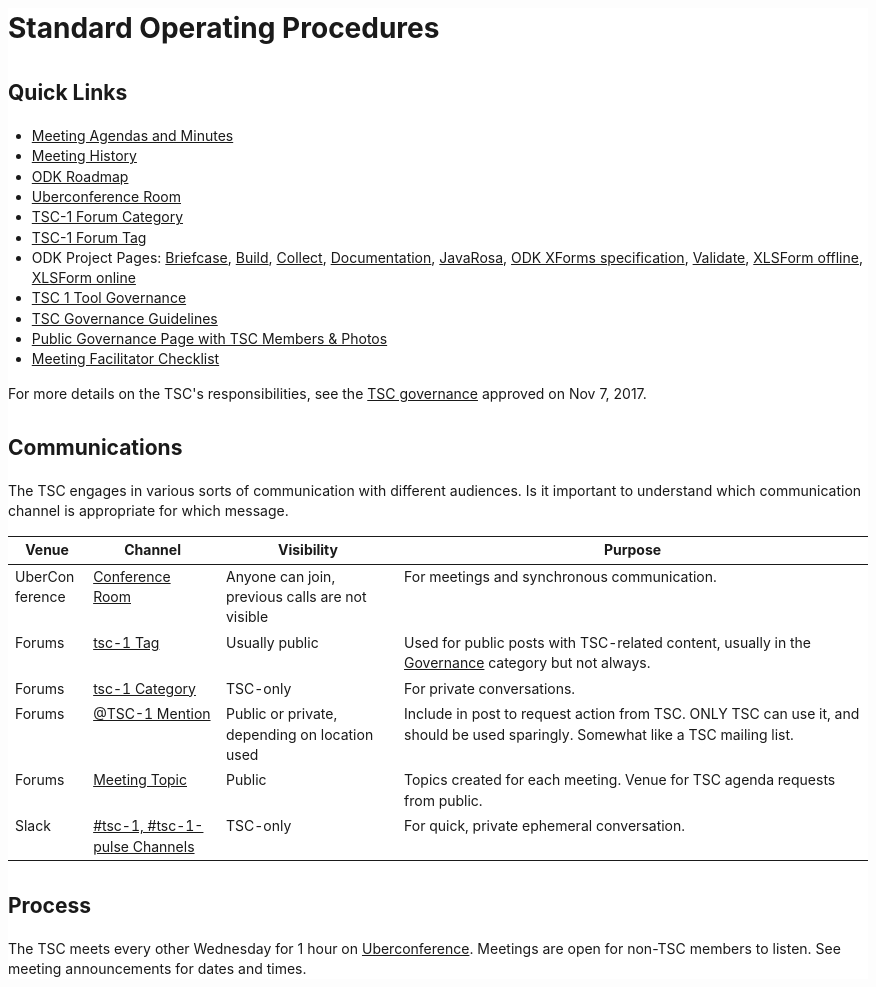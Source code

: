 # Standard Operating Procedures

## Quick Links

- [Meeting Agendas and Minutes](https://docs.google.com/document/d/1KdUeiryViiPyiG8ajDC_snxSzDBBb-kwNauHvD_chfA/edit)
- [Meeting History](https://docs.google.com/spreadsheets/d/1xD44Km1p0LXoIjBkGxolPvkhq7OXlxA28CN2LKrsT2A/edit#gid=0)
- [ODK Roadmap](https://github.com/opendatakit/roadmap/projects/1)
- [Uberconference Room](https://www.uberconference.com/opendatakit)
- [TSC-1 Forum Category](https://forum.opendatakit.org/c/governance/tsc-1)
- [TSC-1 Forum Tag](https://forum.opendatakit.org/tags/tsc-1)
- ODK Project Pages: [Briefcase](https://github.com/opendatakit/briefcase), [Build](https://github.com/opendatakit/build), [Collect](https://github.com/opendatakit/collect), [Documentation](https://github.com/opendatakit/docs), [JavaRosa](https://github.com/opendatakit/javarosa), [ODK XForms specification](https://github.com/opendatakit/xforms-spec), [Validate](https://github.com/opendatakit/validate), [XLSForm offline](https://github.com/opendatakit/xlsform-offline), [XLSForm online](https://github.com/opendatakit/xlsform-online)
- [TSC 1 Tool Governance](https://github.com/opendatakit/governance/blob/master/TSC-1/TOOL-GOVERNANCE.md)
- [TSC Governance Guidelines](https://github.com/opendatakit/governance/blob/master/TSC-GOVERNANCE.md)
- [Public Governance Page with TSC Members & Photos](https://opendatakit.org/community/governance/)
- [Meeting Facilitator Checklist](#meeting-facilitator-checklist)

For more details on the TSC's responsibilities, see the [TSC governance](https://github.com/opendatakit/governance/blob/master/TSC-GOVERNANCE.md) approved on Nov 7, 2017.

## Communications

The TSC engages in various sorts of communication with different audiences. Is it important to understand which communication channel is appropriate for which message.

| Venue | Channel | Visibility | Purpose |
|---|---|---|---|
| UberConference | [Conference Room](https://www.uberconference.com/opendatakit) | Anyone can join, previous calls are not visible | For meetings and synchronous communication. |
| Forums | [tsc-1 Tag](https://forum.opendatakit.org/tags/tsc-1) | Usually public | Used for public posts with TSC-related content, usually in the [Governance](https://forum.opendatakit.org/c/governance) category but not always. |
| Forums | [tsc-1 Category](https://forum.opendatakit.org/c/governance/tsc-1) | TSC-only | For private conversations. |
| Forums | [@TSC-1 Mention](https://forum.opendatakit.org/search?q=@TSC-1) | Public or private, depending on location used | Include in post to request action from TSC. ONLY TSC can use it, and should be used sparingly. Somewhat like a TSC mailing list. |
| Forums | [Meeting Topic](https://forum.opendatakit.org/search?q=TSC-1%20Call) | Public | Topics created for each meeting. Venue for TSC agenda requests from public. |
| Slack | [#tsc-1, #tsc-1-pulse Channels](https://opendatakit.slack.com/channels/tsc-1) | TSC-only | For quick, private ephemeral conversation. |

## Process

The TSC meets every other Wednesday for 1 hour on [Uberconference](https://www.uberconference.com/opendatakit). Meetings are open for non-TSC members to listen. See meeting announcements for dates and times.
